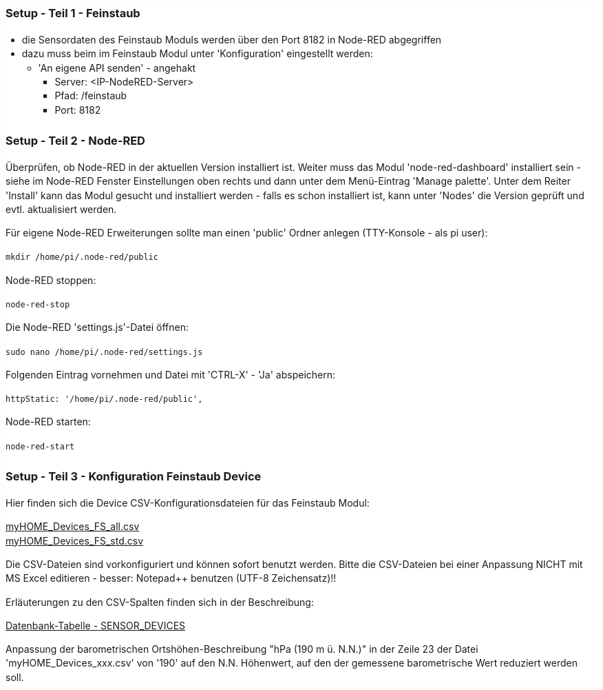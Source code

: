 ### Setup - Teil 1 - Feinstaub

- die Sensordaten des Feinstaub Moduls werden über den Port 8182 in Node-RED abgegriffen
- dazu muss beim im Feinstaub Modul unter 'Konfiguration' eingestellt werden:
  - 'An eigene API senden' - angehakt
    - Server: <IP-NodeRED-Server\>
    - Pfad: /feinstaub
    - Port: 8182

### Setup - Teil 2 - Node-RED

Überprüfen, ob Node-RED in der aktuellen Version installiert ist. Weiter muss das Modul 'node-red-dashboard' installiert sein - siehe im Node-RED Fenster Einstellungen oben rechts und dann unter dem Menü-Eintrag 'Manage palette'. Unter dem Reiter 'Install' kann das Modul gesucht und installiert werden - falls es schon installiert ist, kann unter 'Nodes' die Version geprüft und evtl. aktualisiert werden.

Für eigene Node-RED Erweiterungen sollte man einen 'public' Ordner anlegen (TTY-Konsole - als pi user):
```
mkdir /home/pi/.node-red/public
```
Node-RED stoppen:
```
node-red-stop
```
Die Node-RED 'settings.js'-Datei öffnen:
```
sudo nano /home/pi/.node-red/settings.js
```
Folgenden Eintrag vornehmen und Datei mit 'CTRL-X' - 'Ja' abspeichern:
```
httpStatic: '/home/pi/.node-red/public',
```
Node-RED starten:
```
node-red-start
```

### Setup - Teil 3 - Konfiguration Feinstaub Device

Hier finden sich die Device CSV-Konfigurationsdateien für das Feinstaub Modul:

[myHOME_Devices_FS_all.csv](./bin/myHOME_Devices_FS_all.csv)<br>
[myHOME_Devices_FS_std.csv](./bin/myHOME_Devices_FS_std.csv)

Die CSV-Dateien sind vorkonfiguriert und können sofort benutzt werden. Bitte die CSV-Dateien bei einer Anpassung NICHT mit MS Excel editieren - besser: Notepad++ benutzen (UTF-8 Zeichensatz)!!

Erläuterungen zu den CSV-Spalten finden sich in der Beschreibung:

[Datenbank-Tabelle - SENSOR_DEVICES](../SHT_Sensor-Datenbank/README.md#datenbank-tabelle---sensor_devices)

Anpassung der barometrischen Ortshöhen-Beschreibung "hPa (190 m ü. N.N.)" in der Zeile 23 der Datei 'myHOME_Devices_xxx.csv' von '190' auf den N.N. Höhenwert, auf den der gemessene barometrische Wert reduziert werden soll.

